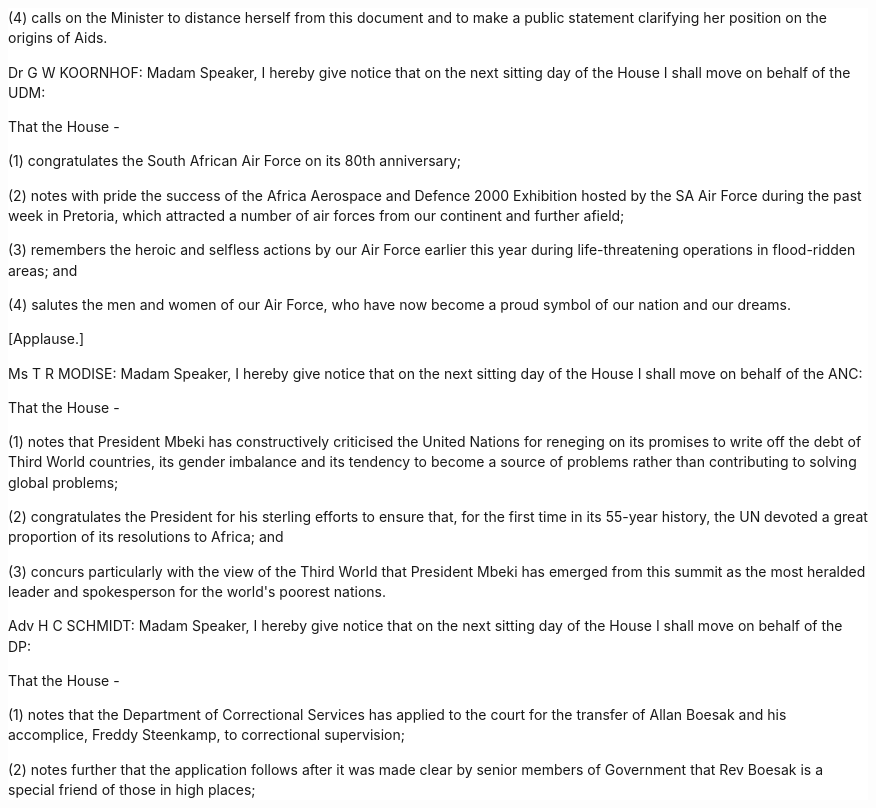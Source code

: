  (4) calls on the Minister to distance herself from this document and to
       make a public statement clarifying her position on the origins of
       Aids.

Dr G W KOORNHOF: Madam Speaker, I hereby give notice that on the next
sitting day of the House I shall move on behalf of the UDM:


  That the House -


  (1) congratulates the South African Air Force on its 80th anniversary;

  (2) notes with pride the success of the Africa Aerospace and Defence 2000
       Exhibition hosted by the SA Air Force during the past week in
       Pretoria, which attracted a number of air forces from our continent
       and further afield;

  (3) remembers the heroic and selfless actions by our Air Force earlier
       this year during life-threatening operations in flood-ridden areas;
       and

  (4) salutes the men and women of our Air Force, who have now become a
       proud symbol of our nation and our dreams.

[Applause.]

Ms T R MODISE: Madam Speaker, I hereby give notice that on the next sitting
day of the House I shall move on behalf of the ANC:


  That the House -


  (1) notes that President Mbeki has constructively criticised the United
       Nations for reneging on its promises to write off the debt of Third
       World countries, its gender imbalance and its tendency to become a
       source of problems rather than contributing to solving global
       problems;

  (2) congratulates the President for his sterling efforts to ensure that,
       for the first time in its 55-year history, the UN devoted a great
       proportion of its resolutions to Africa; and

  (3) concurs particularly with the view of the Third World that President
       Mbeki has emerged from this summit as the most heralded leader and
       spokesperson for the world's poorest nations.

Adv H C SCHMIDT: Madam Speaker, I hereby give notice that on the next
sitting day of the House I shall move on behalf of the DP:


  That the House -


  (1) notes that the Department of Correctional Services has applied to the
       court for the transfer of Allan Boesak and his accomplice, Freddy
       Steenkamp, to correctional supervision;

  (2) notes further that the application follows after it was made clear by
       senior members of Government that Rev Boesak is a special friend of
       those in high places;
